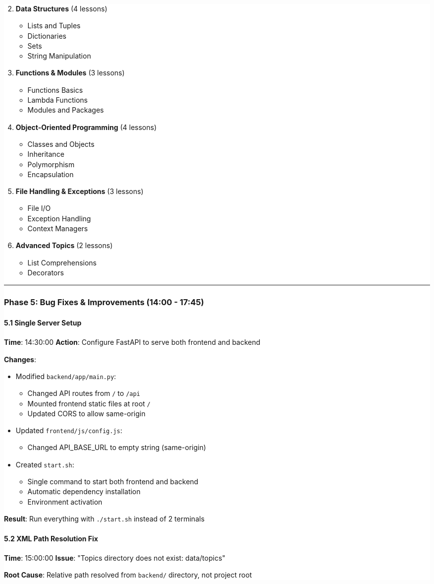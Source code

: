 2. **Data Structures** (4 lessons)
   - Lists and Tuples
   - Dictionaries
   - Sets
   - String Manipulation

3. **Functions & Modules** (3 lessons)
   - Functions Basics
   - Lambda Functions
   - Modules and Packages

4. **Object-Oriented Programming** (4 lessons)
   - Classes and Objects
   - Inheritance
   - Polymorphism
   - Encapsulation

5. **File Handling & Exceptions** (3 lessons)
   - File I/O
   - Exception Handling
   - Context Managers

6. **Advanced Topics** (2 lessons)
   - List Comprehensions
   - Decorators

---

### Phase 5: Bug Fixes & Improvements (14:00 - 17:45)

#### 5.1 Single Server Setup
**Time**: 14:30:00
**Action**: Configure FastAPI to serve both frontend and backend

**Changes**:
- Modified `backend/app/main.py`:
  - Changed API routes from `/` to `/api`
  - Mounted frontend static files at root `/`
  - Updated CORS to allow same-origin

- Updated `frontend/js/config.js`:
  - Changed API_BASE_URL to empty string (same-origin)

- Created `start.sh`:
  - Single command to start both frontend and backend
  - Automatic dependency installation
  - Environment activation

**Result**: Run everything with `./start.sh` instead of 2 terminals

#### 5.2 XML Path Resolution Fix
**Time**: 15:00:00
**Issue**: "Topics directory does not exist: data/topics"

**Root Cause**: Relative path resolved from `backend/` directory, not project root
